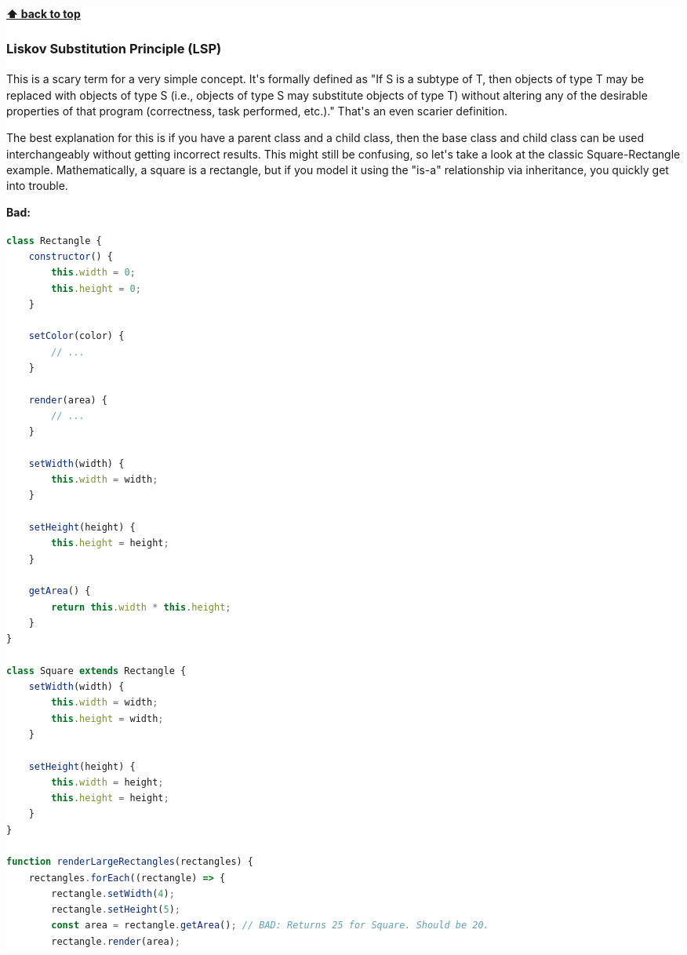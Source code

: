 **[⬆ back to top](#table-of-contents)**

### Liskov Substitution Principle (LSP)

This is a scary term for a very simple concept. It's formally defined as "If S
is a subtype of T, then objects of type T may be replaced with objects of type S
(i.e., objects of type S may substitute objects of type T) without altering any
of the desirable properties of that program (correctness, task performed,
etc.)." That's an even scarier definition.

The best explanation for this is if you have a parent class and a child class,
then the base class and child class can be used interchangeably without getting
incorrect results. This might still be confusing, so let's take a look at the
classic Square-Rectangle example. Mathematically, a square is a rectangle, but
if you model it using the "is-a" relationship via inheritance, you quickly
get into trouble.

**Bad:**

```javascript
class Rectangle {
    constructor() {
        this.width = 0;
        this.height = 0;
    }

    setColor(color) {
        // ...
    }

    render(area) {
        // ...
    }

    setWidth(width) {
        this.width = width;
    }

    setHeight(height) {
        this.height = height;
    }

    getArea() {
        return this.width * this.height;
    }
}

class Square extends Rectangle {
    setWidth(width) {
        this.width = width;
        this.height = width;
    }

    setHeight(height) {
        this.width = height;
        this.height = height;
    }
}

function renderLargeRectangles(rectangles) {
    rectangles.forEach((rectangle) => {
        rectangle.setWidth(4);
        rectangle.setHeight(5);
        const area = rectangle.getArea(); // BAD: Returns 25 for Square. Should be 20.
        rectangle.render(area);
```
